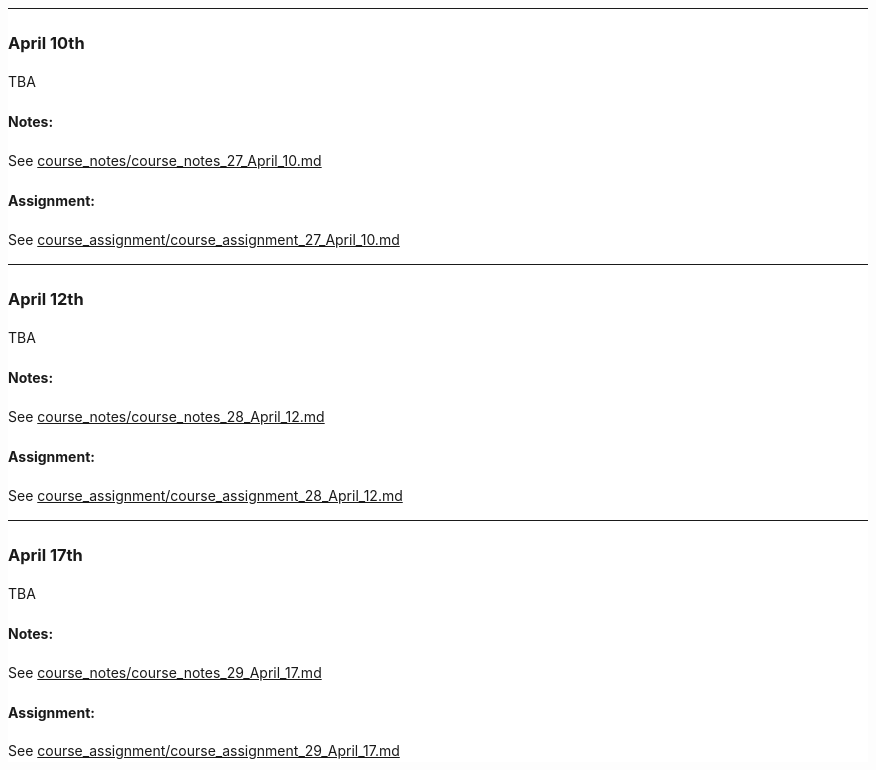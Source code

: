 
- - -

### April 10th

TBA
    

#### Notes:
    

See [course_notes/course_notes_27_April_10.md](https://github.com/natenolting/BUAD-3283-E-Commerce-Web-Development/blob/spring2018/course_notes/course_notes_27_April_10.md)
    

#### Assignment:
    

See [course_assignment/course_assignment_27_April_10.md](https://github.com/natenolting/BUAD-3283-E-Commerce-Web-Development/blob/spring2018/course_assignment/course_assignment_27_April_10.md)


- - -

### April 12th

TBA
    

#### Notes:
    

See [course_notes/course_notes_28_April_12.md](https://github.com/natenolting/BUAD-3283-E-Commerce-Web-Development/blob/spring2018/course_notes/course_notes_28_April_12.md)
    

#### Assignment:
    

See [course_assignment/course_assignment_28_April_12.md](https://github.com/natenolting/BUAD-3283-E-Commerce-Web-Development/blob/spring2018/course_assignment/course_assignment_28_April_12.md)


- - -

### April 17th

TBA
    

#### Notes:
    

See [course_notes/course_notes_29_April_17.md](https://github.com/natenolting/BUAD-3283-E-Commerce-Web-Development/blob/spring2018/course_notes/course_notes_29_April_17.md)
    

#### Assignment:
    

See [course_assignment/course_assignment_29_April_17.md](https://github.com/natenolting/BUAD-3283-E-Commerce-Web-Development/blob/spring2018/course_assignment/course_assignment_29_April_17.md)
